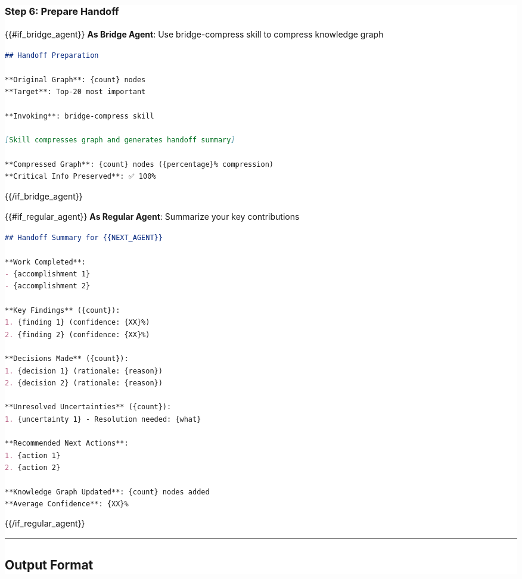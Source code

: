 ### Step 6: Prepare Handoff

{{#if_bridge_agent}}
**As Bridge Agent**: Use bridge-compress skill to compress knowledge graph

```markdown
## Handoff Preparation

**Original Graph**: {count} nodes
**Target**: Top-20 most important

**Invoking**: bridge-compress skill

[Skill compresses graph and generates handoff summary]

**Compressed Graph**: {count} nodes ({percentage}% compression)
**Critical Info Preserved**: ✅ 100%
```
{{/if_bridge_agent}}

{{#if_regular_agent}}
**As Regular Agent**: Summarize your key contributions

```markdown
## Handoff Summary for {{NEXT_AGENT}}

**Work Completed**:
- {accomplishment 1}
- {accomplishment 2}

**Key Findings** ({count}):
1. {finding 1} (confidence: {XX}%)
2. {finding 2} (confidence: {XX}%)

**Decisions Made** ({count}):
1. {decision 1} (rationale: {reason})
2. {decision 2} (rationale: {reason})

**Unresolved Uncertainties** ({count}):
1. {uncertainty 1} - Resolution needed: {what}

**Recommended Next Actions**:
1. {action 1}
2. {action 2}

**Knowledge Graph Updated**: {count} nodes added
**Average Confidence**: {XX}%
```
{{/if_regular_agent}}

---

## Output Format
